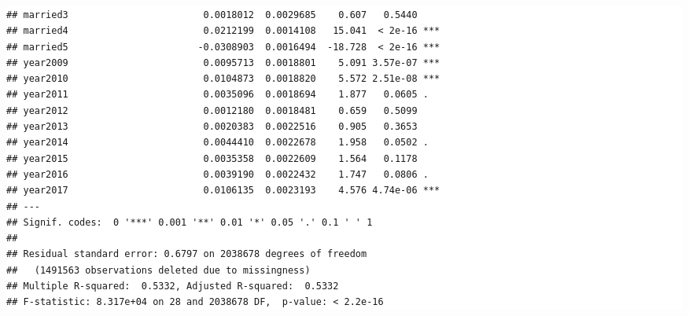     ## married3                        0.0018012  0.0029685    0.607   0.5440    
    ## married4                        0.0212199  0.0014108   15.041  < 2e-16 ***
    ## married5                       -0.0308903  0.0016494  -18.728  < 2e-16 ***
    ## year2009                        0.0095713  0.0018801    5.091 3.57e-07 ***
    ## year2010                        0.0104873  0.0018820    5.572 2.51e-08 ***
    ## year2011                        0.0035096  0.0018694    1.877   0.0605 .  
    ## year2012                        0.0012180  0.0018481    0.659   0.5099    
    ## year2013                        0.0020383  0.0022516    0.905   0.3653    
    ## year2014                        0.0044410  0.0022678    1.958   0.0502 .  
    ## year2015                        0.0035358  0.0022609    1.564   0.1178    
    ## year2016                        0.0039190  0.0022432    1.747   0.0806 .  
    ## year2017                        0.0106135  0.0023193    4.576 4.74e-06 ***
    ## ---
    ## Signif. codes:  0 '***' 0.001 '**' 0.01 '*' 0.05 '.' 0.1 ' ' 1
    ## 
    ## Residual standard error: 0.6797 on 2038678 degrees of freedom
    ##   (1491563 observations deleted due to missingness)
    ## Multiple R-squared:  0.5332, Adjusted R-squared:  0.5332 
    ## F-statistic: 8.317e+04 on 28 and 2038678 DF,  p-value: < 2.2e-16
